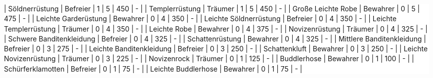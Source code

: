 | Söldnerrüstung | Befreier | 1 | 5 | 450 | - |
| Templerrüstung | Träumer | 1 | 5 | 450 | - |
| Große Leichte Robe | Bewahrer | 0 | 5 | 475 | - |
| Leichte Garderüstung | Bewahrer | 0 | 4 | 350 | - |
| Leichte Söldnerrüstung | Befreier | 0 | 4 | 350 | - |
| Leichte Templerrüstung | Träumer | 0 | 4 | 350 | - |
| Leichte Robe | Bewahrer | 0 | 4 | 375 | - |
| Novizenrüstung | Träumer | 0 | 4 | 325 | - |
| Schwere Banditenkleidung | Befreier | 0 | 4 | 325 | - |
| Schattenrüstung | Bewahrer | 0 | 4 | 325 | - |
| Mittlere Banditenkleidung | Befreier | 0 | 3 | 275 | - |
| Leichte Banditenkleidung | Befreier | 0 | 3 | 250 | - |
| Schattenkluft | Bewahrer | 0 | 3 | 250 | - |
| Leichte Novizenrüstung | Träumer | 0 | 3 | 225 | - |
| Novizenrock | Träumer | 0 | 1 | 125 | - |
| Buddlerhose | Bewahrer | 0 | 1 | 100 | - |
| Schürferklamotten | Befreier | 0 | 1 | 75 | - |
| Leichte Buddlerhose | Bewahrer | 0 | 1 | 75 | - |